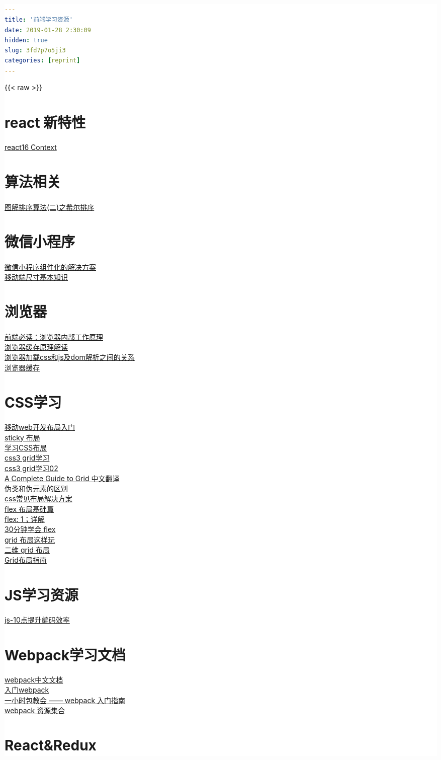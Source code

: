 ```yaml
---
title: '前端学习资源' 
date: 2019-01-28 2:30:09
hidden: true
slug: 3fd7p7o5ji3
categories: [reprint]
---
```


{{< raw >}}

                    
<h1 id="articleHeader0">react 新特性</h1>
<p><a href="https://juejin.im/post/5a7b41605188257a6310fbec" rel="nofollow noreferrer" target="_blank">react16 Context</a></p>
<h1 id="articleHeader1">算法相关</h1>
<p><a href="https://www.cnblogs.com/chengxiao/p/6104371.html" rel="nofollow noreferrer" target="_blank">图解排序算法(二)之希尔排序</a></p>
<h1 id="articleHeader2">微信小程序</h1>
<p><a href="http://leanote.com/blog/post/5a5dad39ab64412da30022e6" rel="nofollow noreferrer" target="_blank">微信小程序组件化的解决方案</a><br><a href="http://www.cocoachina.com/design/20150611/12066.html" rel="nofollow noreferrer" target="_blank">移动端尺寸基本知识</a></p>
<h1 id="articleHeader3">浏览器</h1>
<p><a href="http://kb.cnblogs.com/page/129756/" rel="nofollow noreferrer" target="_blank">前端必读：浏览器内部工作原理</a><br><a href="https://mp.weixin.qq.com/s?__biz=MjM5MTA1MjAxMQ==&amp;mid=2651226347&amp;idx=1&amp;sn=6dbccc54406f0b075671884b738b1e88&amp;chksm=bd49596f8a3ed079f79cda4b90ac3cb3b1dbdb5bfb8aade962a16a323563bf26a0c75b0a5d7b&amp;mpshare=1&amp;scene=1&amp;srcid=0419oisKnvKqRhgdncduBlj2&amp;key=19c638cca3045e8a503a0dc688e97e4724d6078d14659e1afbc8ae31e622bfc3584f6bfde59003d2587241434bc03cc70f150c655f3dafac76a37c0bec8cf8cdd7111d470063d3d5fe1e0ed75bbe6710&amp;ascene=0&amp;uin=MTA3OTc0NjY0MA%3D%3D&amp;devicetype=iMac+MacBookPro11%2C1+OSX+OSX+10.12.4+build" rel="nofollow noreferrer" target="_blank">浏览器缓存原理解读</a><br><a href="http://blog.csdn.net/greenqingqingws/article/details/19552313" rel="nofollow noreferrer" target="_blank">浏览器加载css和js及dom解析之间的关系</a><br><a href="https://excaliburhan.com/post/things-you-should-know-about-browser-cache.html" rel="nofollow noreferrer" target="_blank">浏览器缓存</a></p>
<h1 id="articleHeader4">CSS学习</h1>
<p><a href="http://blog.csdn.net/column/details/17526.html" rel="nofollow noreferrer" target="_blank">移动web开发布局入门</a><br><a href="https://www.qianduan.net/position-sticky-introduction/" rel="nofollow noreferrer" target="_blank">sticky 布局</a><br><a href="http://zh.learnlayout.com/" rel="nofollow noreferrer" target="_blank">学习CSS布局</a><br><a href="http://blog.csdn.net/ceshi986745/article/details/51733383" rel="nofollow noreferrer" target="_blank">css3 grid学习</a><br><a href="http://ghmagical.com/article/page/id/eAhyFiDCFGb6" rel="nofollow noreferrer" target="_blank">css3 grid学习02</a><br><a href="http://zhaozhiming.github.io/blog/2017/01/08/complete-guide-grid-zhcn-part1/" rel="nofollow noreferrer" target="_blank">A Complete Guide to Grid 中文翻译</a><br><a href="https://shimo.im/doc/y18XXPd7hicGHr2H/" rel="nofollow noreferrer" target="_blank">伪类和伪元素的区别</a><br><a href="http://www.xingxin.me/posts/590058affd9e613545f2d1f3" rel="nofollow noreferrer" target="_blank">css常见布局解决方案</a><br><a href="http://www.ruanyifeng.com/blog/2015/07/flex-grammar.html" rel="nofollow noreferrer" target="_blank">flex 布局基础篇</a><br><a href="http://blog.csdn.net/sunyyyb/article/details/67633693" rel="nofollow noreferrer" target="_blank">flex: 1；详解</a><br><a href="https://zhuanlan.zhihu.com/p/25303493" rel="nofollow noreferrer" target="_blank">30分钟学会 flex</a><br><a href="http://web.jobbole.com/91146/" rel="nofollow noreferrer" target="_blank">grid 布局这样玩</a><br><a href="https://www.villainhr.com/page/2016/10/12/%E4%BA%8C%E7%BB%B4%20grid%20%E5%B8%83%E5%B1%80" rel="nofollow noreferrer" target="_blank">二维 grid 布局</a><br><a href="http://www.jianshu.com/p/d183265a8dad" rel="nofollow noreferrer" target="_blank">Grid布局指南</a></p>
<h1 id="articleHeader5">JS学习资源</h1>
<p><a href="https://juejin.im/post/58fc3787570c350058dcea13" rel="nofollow noreferrer" target="_blank">js-10点提升编码效率</a></p>
<h1 id="articleHeader6">Webpack学习文档</h1>
<p><a href="http://webpackdoc.com/" rel="nofollow noreferrer" target="_blank">webpack中文文档</a><br><a href="http://www.jianshu.com/p/42e11515c10f" rel="nofollow noreferrer" target="_blank">入门webpack</a><br><a href="http://www.w2bc.com/Article/50764" rel="nofollow noreferrer" target="_blank">一小时包教会 —— webpack 入门指南</a><br><a href="https://github.com/xiyuanyuan/awesome-webpack-cn" rel="nofollow noreferrer" target="_blank">webpack 资源集合</a></p>
<h1 id="articleHeader7">React&amp;Redux</h1>
